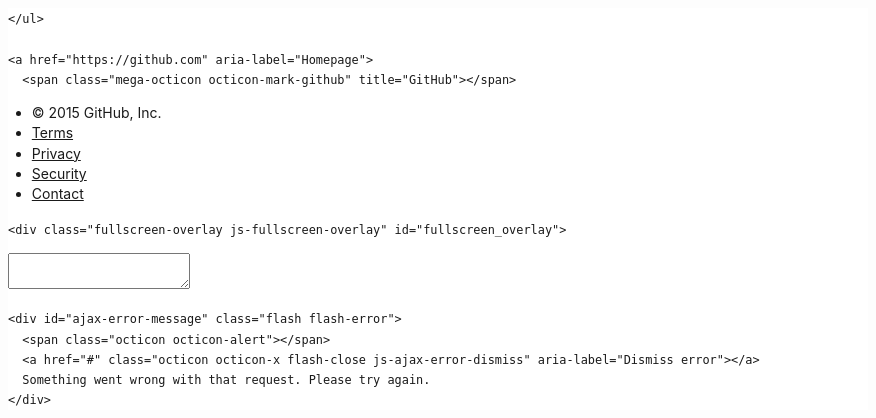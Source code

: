     </ul>

    <a href="https://github.com" aria-label="Homepage">
      <span class="mega-octicon octicon-mark-github" title="GitHub"></span>
</a>
    <ul class="site-footer-links">
      <li>&copy; 2015 <span title="0.02935s from github-fe136-cp1-prd.iad.github.net">GitHub</span>, Inc.</li>
        <li><a href="https://github.com/site/terms" data-ga-click="Footer, go to terms, text:terms">Terms</a></li>
        <li><a href="https://github.com/site/privacy" data-ga-click="Footer, go to privacy, text:privacy">Privacy</a></li>
        <li><a href="https://github.com/security" data-ga-click="Footer, go to security, text:security">Security</a></li>
        <li><a href="https://github.com/contact" data-ga-click="Footer, go to contact, text:contact">Contact</a></li>
    </ul>
  </div>
</div>


    <div class="fullscreen-overlay js-fullscreen-overlay" id="fullscreen_overlay">
  <div class="fullscreen-container js-suggester-container">
    <div class="textarea-wrap">
      <textarea name="fullscreen-contents" id="fullscreen-contents" class="fullscreen-contents js-fullscreen-contents" placeholder=""></textarea>
      <div class="suggester-container">
        <div class="suggester fullscreen-suggester js-suggester js-navigation-container"></div>
      </div>
    </div>
  </div>
  <div class="fullscreen-sidebar">
    <a href="#" class="exit-fullscreen js-exit-fullscreen tooltipped tooltipped-w" aria-label="Exit Zen Mode">
      <span class="mega-octicon octicon-screen-normal"></span>
    </a>
    <a href="#" class="theme-switcher js-theme-switcher tooltipped tooltipped-w"
      aria-label="Switch themes">
      <span class="octicon octicon-color-mode"></span>
    </a>
  </div>
</div>



    
    

    <div id="ajax-error-message" class="flash flash-error">
      <span class="octicon octicon-alert"></span>
      <a href="#" class="octicon octicon-x flash-close js-ajax-error-dismiss" aria-label="Dismiss error"></a>
      Something went wrong with that request. Please try again.
    </div>

